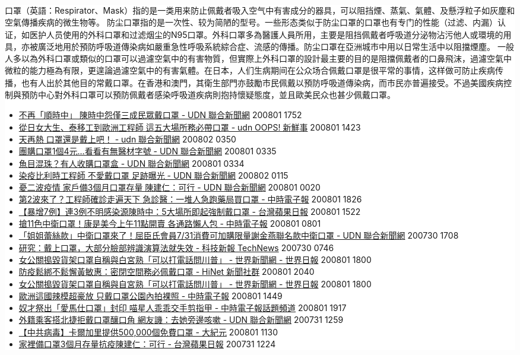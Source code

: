 口罩（英語：Respirator、Mask）指的是一类用来防止佩戴者吸入空气中有害成分的器具，可以阻挡煙、蒸氣、氣體、及懸浮粒子如灰塵和空氣傳播疾病的微生物等。
防尘口罩指的是一次性、较为简陋的型号。一些形态类似于防尘口罩的口罩也有专门的性能（过滤、内漏）认证，如医护人员使用的外科口罩和过滤烟尘的N95口罩。外科口罩多為醫護人員所用，主要是阻挡佩戴者呼吸道分泌物沾污他人或環境的用具，亦被廣泛地用於預防呼吸道傳染病如嚴重急性呼吸系統綜合症、流感的傳播。防尘口罩在亞洲城市中用以日常生活中以阻擋煙塵。
一般人多以為外科口罩或類似的口罩可以過濾空氣中的有害物質，但實際上外科口罩的設計最主要的目的是阻擋佩戴者的口鼻飛沫，過濾空氣中微粒的能力極為有限，更遑論過濾空氣中的有害氣體。在日本，人们生病期间在公众场合佩戴口罩是很平常的事情，这样做可防止疾病传播，也有人出於其他目的常戴口罩。在香港和澳門，其衛生部門亦鼓勵市民佩戴以預防呼吸道傳染病，而市民亦普遍接受。不過美國疾病控制與預防中心對外科口罩可以預防佩戴者感染呼吸道疾病則抱持懷疑態度，並且歐美民众也甚少佩戴口罩。
- [不再「順時中」 陳時中怨僅三成民眾戴口罩 - UDN 聯合新聞網](https://udn.com/news/story/120940/4748100 "不再「順時中」 陳時中怨僅三成民眾戴口罩 - UDN 聯合新聞網") 200801 1752
- [從日女大生、泰移工到歐洲工程師 這五大場所務必帶口罩 - udn OOPS! 新鮮事](https://udn.com/news/story/120940/4747796 "從日女大生、泰移工到歐洲工程師 這五大場所務必帶口罩 - udn OOPS! 新鮮事") 200801 1423
- [天再熱 口罩還是戴上吧！ - udn 聯合新聞網](https://udn.com/news/story/7339/4748692 "天再熱 口罩還是戴上吧！ - udn 聯合新聞網") 200802 0350
- [團購口罩1個4元…看看有無醫材字號 - UDN 聯合新聞網](https://udn.com/news/story/120940/4746721 "團購口罩1個4元…看看有無醫材字號 - UDN 聯合新聞網") 200801 0335
- [魚目混珠？有人收購口罩盒 - UDN 聯合新聞網](https://udn.com/news/story/120940/4746763 "魚目混珠？有人收購口罩盒 - UDN 聯合新聞網") 200801 0334
- [染疫比利時工程師 不愛戴口罩 足跡曝光 - UDN 聯合新聞網](https://udn.com/news/story/120940/4748888 "染疫比利時工程師 不愛戴口罩 足跡曝光 - UDN 聯合新聞網") 200802 0115
- [憂二波疫情 家戶備3個月口罩存量 陳建仁：可行 - UDN 聯合新聞網](https://udn.com/news/story/120940/4746767 "憂二波疫情 家戶備3個月口罩存量 陳建仁：可行 - UDN 聯合新聞網") 200801 0020
- [第2波來了？工程師確診走遍天下 急診醫：一堆人急跑藥局買口罩 - 中時電子報](https://www.chinatimes.com/realtimenews/20200801003484-260405 "第2波來了？工程師確診走遍天下 急診醫：一堆人急跑藥局買口罩 - 中時電子報") 200801 1826
- [【暴增7例】連3例不明感染源陳時中：5大場所即起強制戴口罩 - 台灣蘋果日報](https://tw.appledaily.com/life/20200801/OU2XGBIORDVO2DQ4J2AF4HNB7U/ "【暴增7例】連3例不明感染源陳時中：5大場所即起強制戴口罩 - 台灣蘋果日報") 200801 1522
- [搶11色中衛口罩！康是美今上午11點開賣 各通路懶人包 - 中時電子報](https://www.chinatimes.com/realtimenews/20200801001035-260405 "搶11色中衛口罩！康是美今上午11點開賣 各通路懶人包 - 中時電子報") 200801 0801
- [「姐姐蕾絲款」中衛口罩來了！屈臣氏會員7/31消費可加購限量謝金燕聯名款中衛口罩 - UDN 聯合新聞網](https://udn.com/news/story/7270/4742844 "「姐姐蕾絲款」中衛口罩來了！屈臣氏會員7/31消費可加購限量謝金燕聯名款中衛口罩 - UDN 聯合新聞網") 200730 1708
- [研究：戴上口罩，大部分臉部辨識演算法就失效 - 科技新報 TechNews](https://technews.tw/2020/07/30/nist-study-finds-that-masks-defeat-most-facial-recognition-algorithms/ "研究：戴上口罩，大部分臉部辨識演算法就失效 - 科技新報 TechNews") 200730 0746
- [女公關搗毀貨架口罩自稱與白宮熟「可以打電話問川普」 - 世界新聞網 - 世界日報](https://www.worldjournal.com/7075298/article-%E5%A5%B3%E5%85%AC%E9%97%9C%E6%90%97%E6%AF%80%E8%B2%A8%E6%9E%B6%E5%8F%A3%E7%BD%A9-%E8%87%AA%E7%A8%B1%E8%88%87%E8%87%AA%E5%AE%AE%E7%86%9F%E3%80%8C%E5%8F%AF%E4%BB%A5%E6%89%93%E9%9B%BB%E8%A9%B1%E5%95%8F/?ref=%E7%BE%8E%E5%9C%8B "女公關搗毀貨架口罩自稱與白宮熟「可以打電話問川普」 - 世界新聞網 - 世界日報") 200801 1800
- [防疫鬆綁不鬆懈黃敏惠：密閉空間務必佩戴口罩 - HiNet 新聞社群](https://times.hinet.net/news/22996858 "防疫鬆綁不鬆懈黃敏惠：密閉空間務必佩戴口罩 - HiNet 新聞社群") 200801 2040
- [女公關搗毀貨架口罩自稱與自宮熟「可以打電話問川普」 - 世界新聞網 - 世界日報](https://www.worldjournal.com/7075298/article-%E5%A5%B3%E5%85%AC%E9%97%9C%E6%90%97%E6%AF%80%E8%B2%A8%E6%9E%B6%E5%8F%A3%E7%BD%A9-%E8%87%AA%E7%A8%B1%E8%88%87%E8%87%AA%E5%AE%AE%E7%86%9F%E3%80%8C%E5%8F%AF%E4%BB%A5%E6%89%93%E9%9B%BB%E8%A9%B1%E5%95%8F/ "女公關搗毀貨架口罩自稱與自宮熟「可以打電話問川普」 - 世界新聞網 - 世界日報") 200801 1800
- [歐洲這國辣模超豪放 只戴口罩公園內拍裸照 - 中時電子報](https://www.chinatimes.com/realtimenews/20200801002507-260402 "歐洲這國辣模超豪放 只戴口罩公園內拍裸照 - 中時電子報") 200801 1449
- [奴才祭出「愛馬仕口罩」封印 喵星人乖乖交手剪指甲 - 中時電子報話題頻道](https://www.chinatimes.com/hottopic/20200801003647-260804 "奴才祭出「愛馬仕口罩」封印 喵星人乖乖交手剪指甲 - 中時電子報話題頻道") 200801 1917
- [外籍乘客搭北捷拒戴口罩釀口角 網友譏：去她旁邊咳嗽 - UDN 聯合新聞網](https://udn.com/news/story/7266/4745052 "外籍乘客搭北捷拒戴口罩釀口角 網友譏：去她旁邊咳嗽 - UDN 聯合新聞網") 200731 1259
- [【中共病毒】卡爾加里提供500,000個免費口罩 - 大紀元](https://www.epochtimes.com/b5/20/8/1/n12298966.htm "【中共病毒】卡爾加里提供500,000個免費口罩 - 大紀元") 200801 1130
- [家裡備口罩3個月存量抗疫陳建仁：可行 - 台灣蘋果日報](https://tw.appledaily.com/life/20200731/3HJWQILATSHA4WECWOBWAJPIRE/ "家裡備口罩3個月存量抗疫陳建仁：可行 - 台灣蘋果日報") 200731 1224
